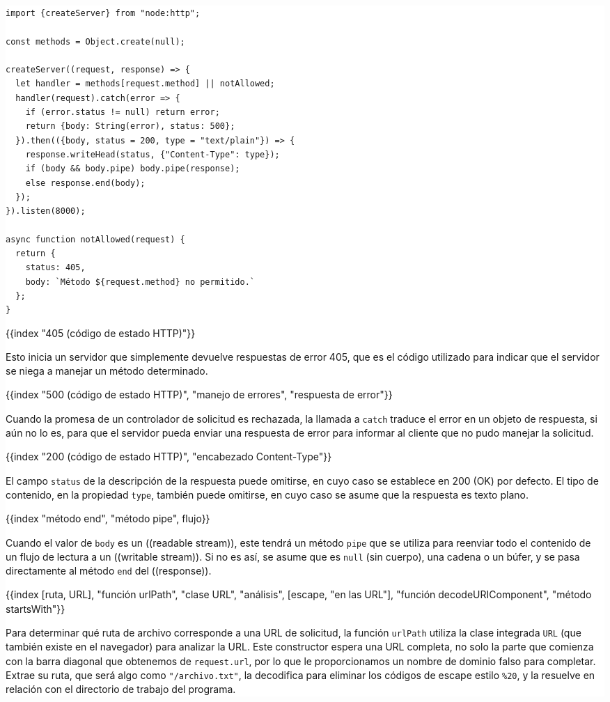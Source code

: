 ```{includeCode: ">code/file_server.mjs"}
import {createServer} from "node:http";

const methods = Object.create(null);

createServer((request, response) => {
  let handler = methods[request.method] || notAllowed;
  handler(request).catch(error => {
    if (error.status != null) return error;
    return {body: String(error), status: 500};
  }).then(({body, status = 200, type = "text/plain"}) => {
    response.writeHead(status, {"Content-Type": type});
    if (body && body.pipe) body.pipe(response);
    else response.end(body);
  });
}).listen(8000);

async function notAllowed(request) {
  return {
    status: 405,
    body: `Método ${request.method} no permitido.`
  };
}
```

{{index "405 (código de estado HTTP)"}}

Esto inicia un servidor que simplemente devuelve respuestas de error 405, que es el código utilizado para indicar que el servidor se niega a manejar un método determinado.

{{index "500 (código de estado HTTP)", "manejo de errores", "respuesta de error"}}

Cuando la promesa de un controlador de solicitud es rechazada, la llamada a `catch` traduce el error en un objeto de respuesta, si aún no lo es, para que el servidor pueda enviar una respuesta de error para informar al cliente que no pudo manejar la solicitud.

{{index "200 (código de estado HTTP)", "encabezado Content-Type"}}

El campo `status` de la descripción de la respuesta puede omitirse, en cuyo caso se establece en 200 (OK) por defecto. El tipo de contenido, en la propiedad `type`, también puede omitirse, en cuyo caso se asume que la respuesta es texto plano.

{{index "método end", "método pipe", flujo}}

Cuando el valor de `body` es un ((readable stream)), este tendrá un método `pipe` que se utiliza para reenviar todo el contenido de un flujo de lectura a un ((writable stream)). Si no es así, se asume que es `null` (sin cuerpo), una cadena o un búfer, y se pasa directamente al método `end` del ((response)).

{{index [ruta, URL], "función urlPath", "clase URL", "análisis", [escape, "en las URL"], "función decodeURIComponent", "método startsWith"}}

Para determinar qué ruta de archivo corresponde a una URL de solicitud, la función `urlPath` utiliza la clase integrada `URL` (que también existe en el navegador) para analizar la URL. Este constructor espera una URL completa, no solo la parte que comienza con la barra diagonal que obtenemos de `request.url`, por lo que le proporcionamos un nombre de dominio falso para completar. Extrae su ruta, que será algo como `"/archivo.txt"`, la decodifica para eliminar los códigos de escape estilo `%20`, y la resuelve en relación con el directorio de trabajo del programa.
